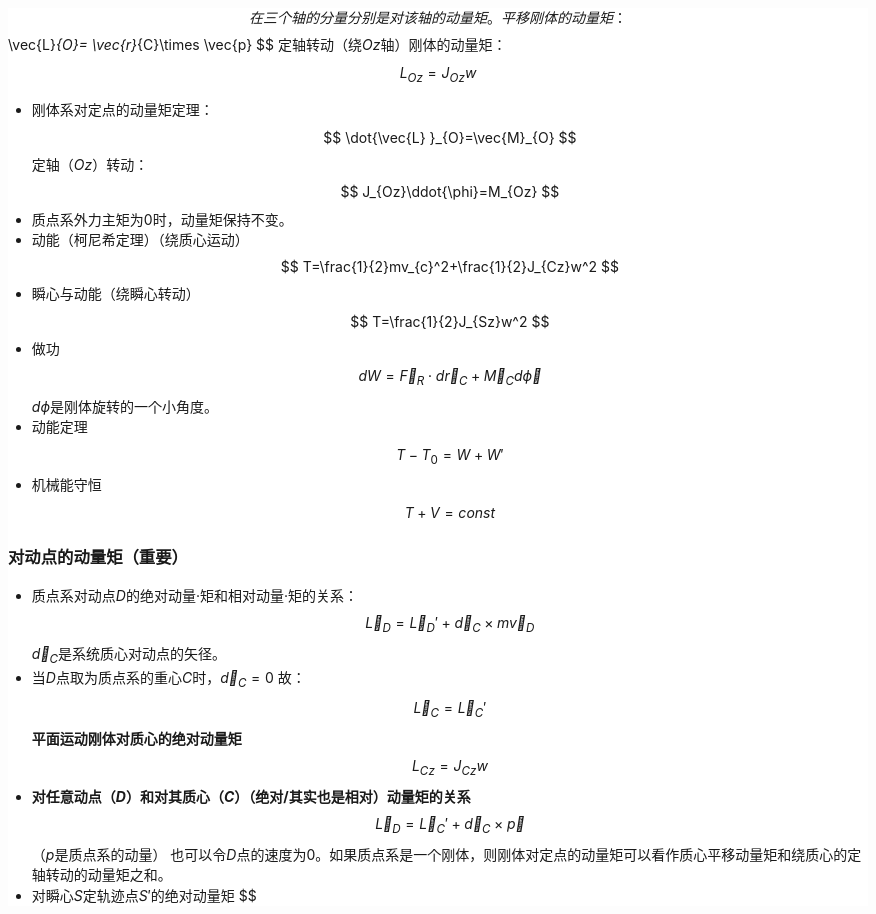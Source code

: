 $$
在三个轴的分量分别是对该轴的动量矩。
平移刚体的动量矩：
$$
\vec{L}_{O}= \vec{r}_{C}\times   \vec{p}
$$
定轴转动（绕$Oz$轴）刚体的动量矩：
$$
L_{Oz}=J_{Oz}w
$$
- 刚体系对定点的动量矩定理：
$$
\dot{\vec{L} }_{O}=\vec{M}_{O}
$$
定轴（$Oz$）转动：
$$
J_{Oz}\ddot{\phi}=M_{Oz}
$$
- 质点系外力主矩为$0$时，动量矩保持不变。
- 动能（柯尼希定理）（绕质心运动）
$$
T=\frac{1}{2}mv_{c}^2+\frac{1}{2}J_{Cz}w^2
$$
- 瞬心与动能（绕瞬心转动）
$$
T=\frac{1}{2}J_{Sz}w^2
$$
- 做功
$$
dW=\vec{F}_{R}\cdot   d \vec{r}_{C}+\vec{M}_{C}d \vec{\phi}
$$
$d\phi$是刚体旋转的一个小角度。
- 动能定理
$$
T-T_{0}=W+W'
$$
- 机械能守恒
$$
T+V=const
$$
### 对动点的动量矩（重要）
- 质点系对动点$D$的绝对动量·矩和相对动量·矩的关系：
$$
\vec{L}_{D}=\vec{L}_{D}'+\vec{d}_{C} \times   m\vec{v}_{D}
$$
$\vec{d}_{C}$是系统质心对动点的矢径。
- 当$D$点取为质点系的重心$C$时，$\vec{d}_{C}=0$
故：
$$
\vec{L}_{C}=\vec{L}_{C}'
$$
**平面运动刚体对质心的绝对动量矩**
$$
L_{Cz}=J_{Cz}w
$$
- **对任意动点（$D$）和对其质心（$C$）（绝对/其实也是相对）动量矩的关系**
$$
\vec{L}_{D}=\vec{L}_{C}'+\vec{d}_{C}  \times   \vec{p}
$$
（$p$是质点系的动量）
也可以令$D$点的速度为$0$。如果质点系是一个刚体，则刚体对定点的动量矩可以看作质心平移动量矩和绕质心的定轴转动的动量矩之和。
- 对瞬心$S$定轨迹点$S'$的绝对动量矩
$$
